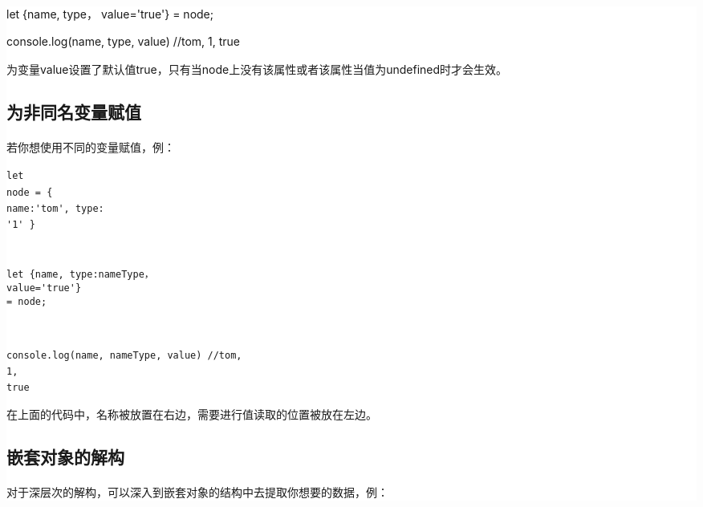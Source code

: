 let {name, <span class="hljs-keyword">type</span>， <span class="hljs-attr">value=</span>'<span class="hljs-literal">true</span>'} = <span class="hljs-keyword">node</span><span class="hljs-title">;

console</span>.log(name, <span class="hljs-keyword">type</span>, value)    //tom, <span class="hljs-number">1</span>, <span class="hljs-literal">true</span></code></pre>
<p>为变量value设置了默认值true，只有当node上没有该属性或者该属性当值为undefined时才会生效。</p>
<h2 id="articleHeader2">为非同名变量赋值</h2>
<p>若你想使用不同的变量赋值，例：</p>
<div class="widget-codetool" style="display:none;">
      <div class="widget-codetool--inner">
      <span class="selectCode code-tool" data-toggle="tooltip" data-placement="top" title="" data-original-title="全选"></span>
      <span type="button" class="copyCode code-tool" data-toggle="tooltip" data-placement="top" data-clipboard-text="let node = {
    name:'tom',
    type: '1'
}

let {name, type:nameType， value='true'} = node;

console.log(name, nameType, value)    //tom, 1, true" title="" data-original-title="复制"></span>
      <span type="button" class="saveToNote code-tool" data-toggle="tooltip" data-placement="top" title="" data-original-title="放进笔记"></span>
      </div>
      </div><pre class="hljs crmsh"><code>let <span class="hljs-keyword">node</span> <span class="hljs-title">= {
    name</span>:'tom',
    <span class="hljs-keyword">type</span>: '<span class="hljs-number">1</span>'
}

let {name, <span class="hljs-keyword">type</span>:nameType， <span class="hljs-attr">value=</span>'<span class="hljs-literal">true</span>'} = <span class="hljs-keyword">node</span><span class="hljs-title">;

console</span>.log(name, nameType, value)    //tom, <span class="hljs-number">1</span>, <span class="hljs-literal">true</span></code></pre>
<p>在上面的代码中，名称被放置在右边，需要进行值读取的位置被放在左边。</p>
<h2 id="articleHeader3">嵌套对象的解构</h2>
<p>对于深层次的解构，可以深入到嵌套对象的结构中去提取你想要的数据，例：</p>
<div class="widget-codetool" style="display:none;">
      <div class="widget-codetool--inner">
      <span class="selectCode code-tool" data-toggle="tooltip" data-placement="top" title="" data-original-title="全选"></span>
      <span type="button" class="copyCode code-tool" data-toggle="tooltip" data-placement="top" data-clipboard-text="let node = {
    name:'tom',
    type: '1',
    meat:{
        start:{
            date: '1980-01-23',
            time: '10:00'
        },
        end:{
            date: '1980-01-23',
            time: '11:00'
        }
    }
}
